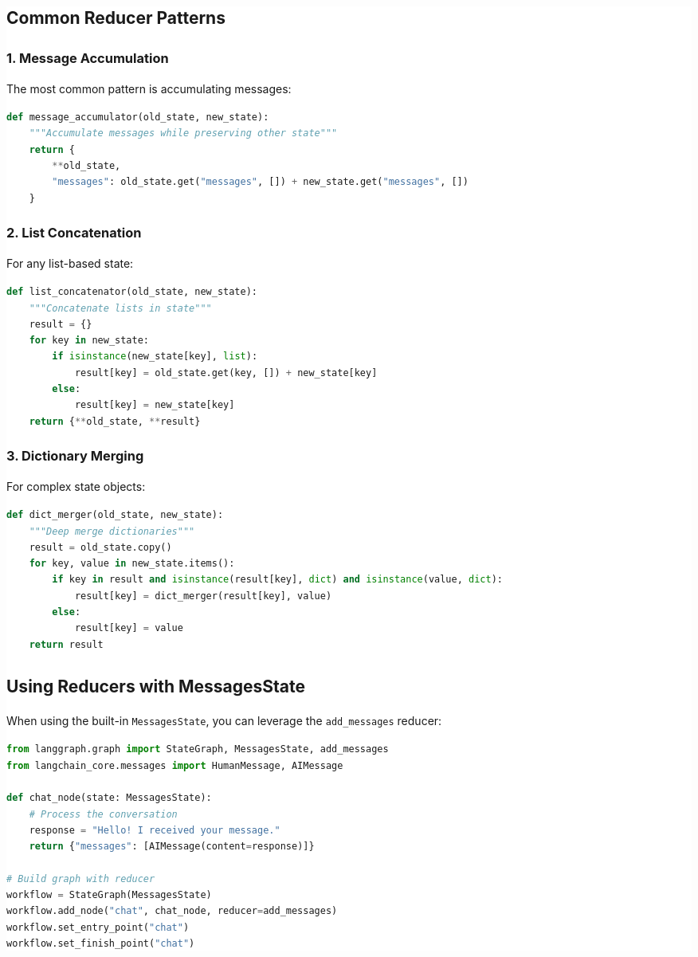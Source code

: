 ## Common Reducer Patterns

### 1. Message Accumulation

The most common pattern is accumulating messages:

```python
def message_accumulator(old_state, new_state):
    """Accumulate messages while preserving other state"""
    return {
        **old_state,
        "messages": old_state.get("messages", []) + new_state.get("messages", [])
    }
```

### 2. List Concatenation

For any list-based state:

```python
def list_concatenator(old_state, new_state):
    """Concatenate lists in state"""
    result = {}
    for key in new_state:
        if isinstance(new_state[key], list):
            result[key] = old_state.get(key, []) + new_state[key]
        else:
            result[key] = new_state[key]
    return {**old_state, **result}
```

### 3. Dictionary Merging

For complex state objects:

```python
def dict_merger(old_state, new_state):
    """Deep merge dictionaries"""
    result = old_state.copy()
    for key, value in new_state.items():
        if key in result and isinstance(result[key], dict) and isinstance(value, dict):
            result[key] = dict_merger(result[key], value)
        else:
            result[key] = value
    return result
```

## Using Reducers with MessagesState

When using the built-in `MessagesState`, you can leverage the `add_messages` reducer:

```python
from langgraph.graph import StateGraph, MessagesState, add_messages
from langchain_core.messages import HumanMessage, AIMessage

def chat_node(state: MessagesState):
    # Process the conversation
    response = "Hello! I received your message."
    return {"messages": [AIMessage(content=response)]}

# Build graph with reducer
workflow = StateGraph(MessagesState)
workflow.add_node("chat", chat_node, reducer=add_messages)
workflow.set_entry_point("chat")
workflow.set_finish_point("chat")

```